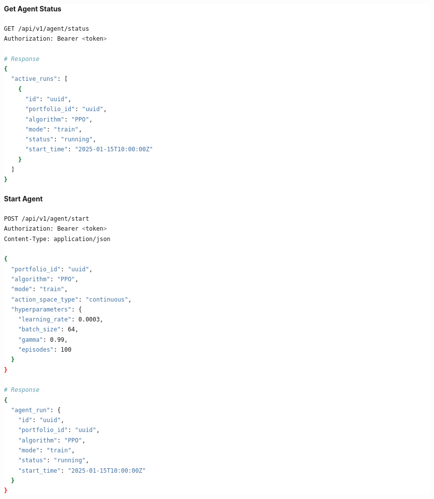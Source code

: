 #### Get Agent Status
```bash
GET /api/v1/agent/status
Authorization: Bearer <token>

# Response
{
  "active_runs": [
    {
      "id": "uuid",
      "portfolio_id": "uuid",
      "algorithm": "PPO",
      "mode": "train",
      "status": "running",
      "start_time": "2025-01-15T10:00:00Z"
    }
  ]
}
```

#### Start Agent
```bash
POST /api/v1/agent/start
Authorization: Bearer <token>
Content-Type: application/json

{
  "portfolio_id": "uuid",
  "algorithm": "PPO",
  "mode": "train",
  "action_space_type": "continuous",
  "hyperparameters": {
    "learning_rate": 0.0003,
    "batch_size": 64,
    "gamma": 0.99,
    "episodes": 100
  }
}

# Response
{
  "agent_run": {
    "id": "uuid",
    "portfolio_id": "uuid",
    "algorithm": "PPO",
    "mode": "train",
    "status": "running",
    "start_time": "2025-01-15T10:00:00Z"
  }
}
```
